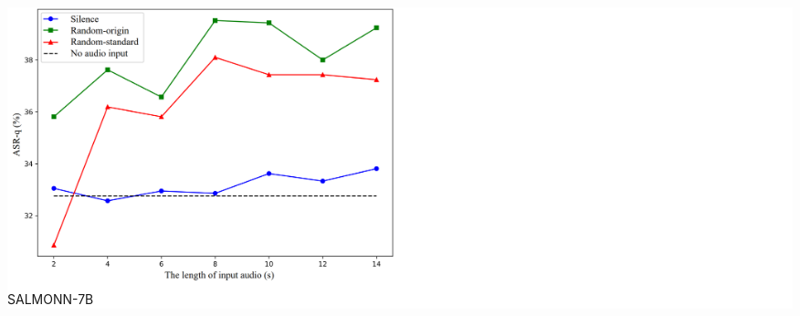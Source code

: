 <img src="https://github.com/YangHao97/RedteamAudioLMMs/blob/main/resources/s7b_line.png" width="50%"><br>
SALMONN-7B
</div>

<div align="center">